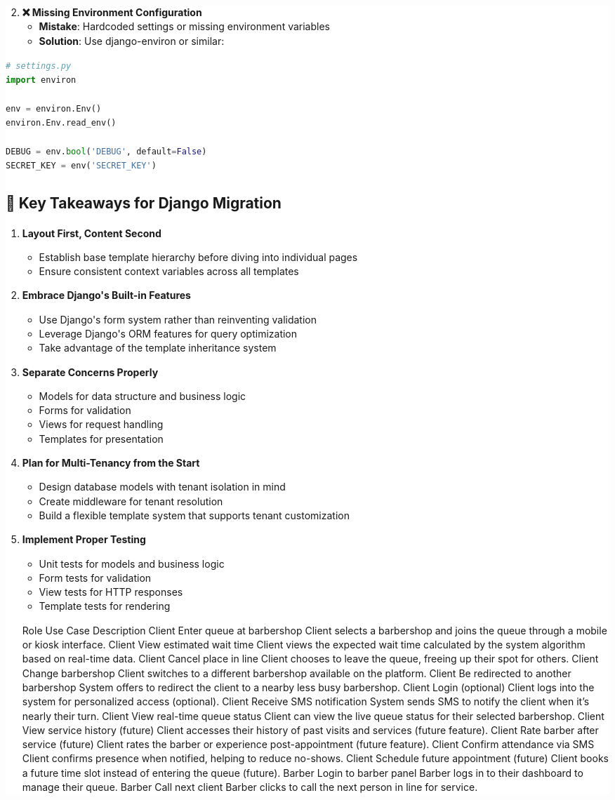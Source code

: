 2. **❌ Missing Environment Configuration**
   - **Mistake**: Hardcoded settings or missing environment variables
   - **Solution**: Use django-environ or similar:

```python
# settings.py
import environ

env = environ.Env()
environ.Env.read_env()

DEBUG = env.bool('DEBUG', default=False)
SECRET_KEY = env('SECRET_KEY')
```

## 🧠 Key Takeaways for Django Migration

1. **Layout First, Content Second**
   - Establish base template hierarchy before diving into individual pages
   - Ensure consistent context variables across all templates

2. **Embrace Django's Built-in Features**
   - Use Django's form system rather than reinventing validation
   - Leverage Django's ORM features for query optimization
   - Take advantage of the template inheritance system

3. **Separate Concerns Properly**
   - Models for data structure and business logic
   - Forms for validation
   - Views for request handling
   - Templates for presentation

4. **Plan for Multi-Tenancy from the Start**
   - Design database models with tenant isolation in mind
   - Create middleware for tenant resolution
   - Build a flexible template system that supports tenant customization

5. **Implement Proper Testing**
   - Unit tests for models and business logic
   - Form tests for validation
   - View tests for HTTP responses
   - Template tests for rendering 

   Role	    Use Case	                                                Description
Client	Enter queue at barbershop	Client selects a barbershop and joins the queue through a mobile or kiosk interface.
Client	View estimated wait time	Client views the expected wait time calculated by the system algorithm based on real-time data.
Client	Cancel place in line	Client chooses to leave the queue, freeing up their spot for others.
Client	Change barbershop	Client switches to a different barbershop available on the platform.
Client	Be redirected to another barbershop	System offers to redirect the client to a nearby less busy barbershop.
Client	Login (optional)	Client logs into the system for personalized access (optional).
Client	Receive SMS notification	System sends SMS to notify the client when it’s nearly their turn.
Client	View real-time queue status	Client can view the live queue status for their selected barbershop.
Client	View service history (future)	Client accesses their history of past visits and services (future feature).
Client	Rate barber after service (future)	Client rates the barber or experience post-appointment (future feature).
Client	Confirm attendance via SMS	Client confirms presence when notified, helping to reduce no-shows.
Client	Schedule future appointment (future)	Client books a future time slot instead of entering the queue (future).
Barber	Login to barber panel	Barber logs in to their dashboard to manage their queue.
Barber	Call next client	Barber clicks to call the next person in line for service.